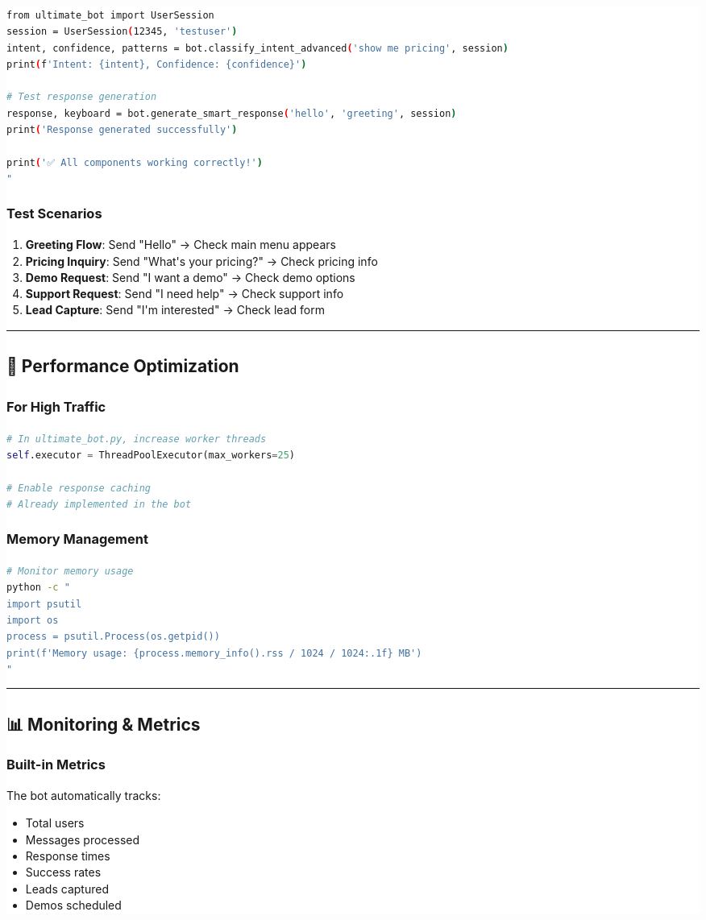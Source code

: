 ```bash
from ultimate_bot import UserSession
session = UserSession(12345, 'testuser')
intent, confidence, patterns = bot.classify_intent_advanced('show me pricing', session)
print(f'Intent: {intent}, Confidence: {confidence}')

# Test response generation
response, keyboard = bot.generate_smart_response('hello', 'greeting', session)
print('Response generated successfully')

print('✅ All components working correctly!')
"
```

### Test Scenarios
1. **Greeting Flow**: Send "Hello" → Check main menu appears
2. **Pricing Inquiry**: Send "What's your pricing?" → Check pricing info
3. **Demo Request**: Send "I want a demo" → Check demo options
4. **Support Request**: Send "I need help" → Check support info
5. **Lead Capture**: Send "I'm interested" → Check lead form

---

## 🚀 Performance Optimization

### For High Traffic
```python
# In ultimate_bot.py, increase worker threads
self.executor = ThreadPoolExecutor(max_workers=25)

# Enable response caching
# Already implemented in the bot
```

### Memory Management
```bash
# Monitor memory usage
python -c "
import psutil
import os
process = psutil.Process(os.getpid())
print(f'Memory usage: {process.memory_info().rss / 1024 / 1024:.1f} MB')
"
```

---

## 📊 Monitoring & Metrics

### Built-in Metrics
The bot automatically tracks:
- Total users
- Messages processed
- Response times
- Success rates
- Leads captured
- Demos scheduled
